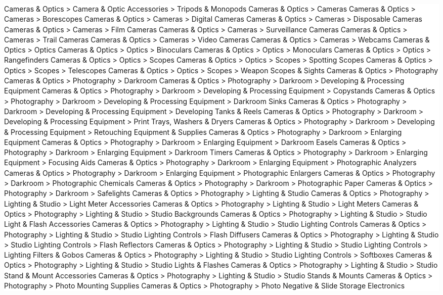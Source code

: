Cameras & Optics > Camera & Optic Accessories > Tripods & Monopods
Cameras & Optics > Cameras
Cameras & Optics > Cameras > Borescopes
Cameras & Optics > Cameras > Digital Cameras
Cameras & Optics > Cameras > Disposable Cameras
Cameras & Optics > Cameras > Film Cameras
Cameras & Optics > Cameras > Surveillance Cameras
Cameras & Optics > Cameras > Trail Cameras
Cameras & Optics > Cameras > Video Cameras
Cameras & Optics > Cameras > Webcams
Cameras & Optics > Optics
Cameras & Optics > Optics > Binoculars
Cameras & Optics > Optics > Monoculars
Cameras & Optics > Optics > Rangefinders
Cameras & Optics > Optics > Scopes
Cameras & Optics > Optics > Scopes > Spotting Scopes
Cameras & Optics > Optics > Scopes > Telescopes
Cameras & Optics > Optics > Scopes > Weapon Scopes & Sights
Cameras & Optics > Photography
Cameras & Optics > Photography > Darkroom
Cameras & Optics > Photography > Darkroom > Developing & Processing Equipment
Cameras & Optics > Photography > Darkroom > Developing & Processing Equipment > Copystands
Cameras & Optics > Photography > Darkroom > Developing & Processing Equipment > Darkroom Sinks
Cameras & Optics > Photography > Darkroom > Developing & Processing Equipment > Developing Tanks & Reels
Cameras & Optics > Photography > Darkroom > Developing & Processing Equipment > Print Trays, Washers & Dryers
Cameras & Optics > Photography > Darkroom > Developing & Processing Equipment > Retouching Equipment & Supplies
Cameras & Optics > Photography > Darkroom > Enlarging Equipment
Cameras & Optics > Photography > Darkroom > Enlarging Equipment > Darkroom Easels
Cameras & Optics > Photography > Darkroom > Enlarging Equipment > Darkroom Timers
Cameras & Optics > Photography > Darkroom > Enlarging Equipment > Focusing Aids
Cameras & Optics > Photography > Darkroom > Enlarging Equipment > Photographic Analyzers
Cameras & Optics > Photography > Darkroom > Enlarging Equipment > Photographic Enlargers
Cameras & Optics > Photography > Darkroom > Photographic Chemicals
Cameras & Optics > Photography > Darkroom > Photographic Paper
Cameras & Optics > Photography > Darkroom > Safelights
Cameras & Optics > Photography > Lighting & Studio
Cameras & Optics > Photography > Lighting & Studio > Light Meter Accessories
Cameras & Optics > Photography > Lighting & Studio > Light Meters
Cameras & Optics > Photography > Lighting & Studio > Studio Backgrounds
Cameras & Optics > Photography > Lighting & Studio > Studio Light & Flash Accessories
Cameras & Optics > Photography > Lighting & Studio > Studio Lighting Controls
Cameras & Optics > Photography > Lighting & Studio > Studio Lighting Controls > Flash Diffusers
Cameras & Optics > Photography > Lighting & Studio > Studio Lighting Controls > Flash Reflectors
Cameras & Optics > Photography > Lighting & Studio > Studio Lighting Controls > Lighting Filters & Gobos
Cameras & Optics > Photography > Lighting & Studio > Studio Lighting Controls > Softboxes
Cameras & Optics > Photography > Lighting & Studio > Studio Lights & Flashes
Cameras & Optics > Photography > Lighting & Studio > Studio Stand & Mount Accessories
Cameras & Optics > Photography > Lighting & Studio > Studio Stands & Mounts
Cameras & Optics > Photography > Photo Mounting Supplies
Cameras & Optics > Photography > Photo Negative & Slide Storage
Electronics
